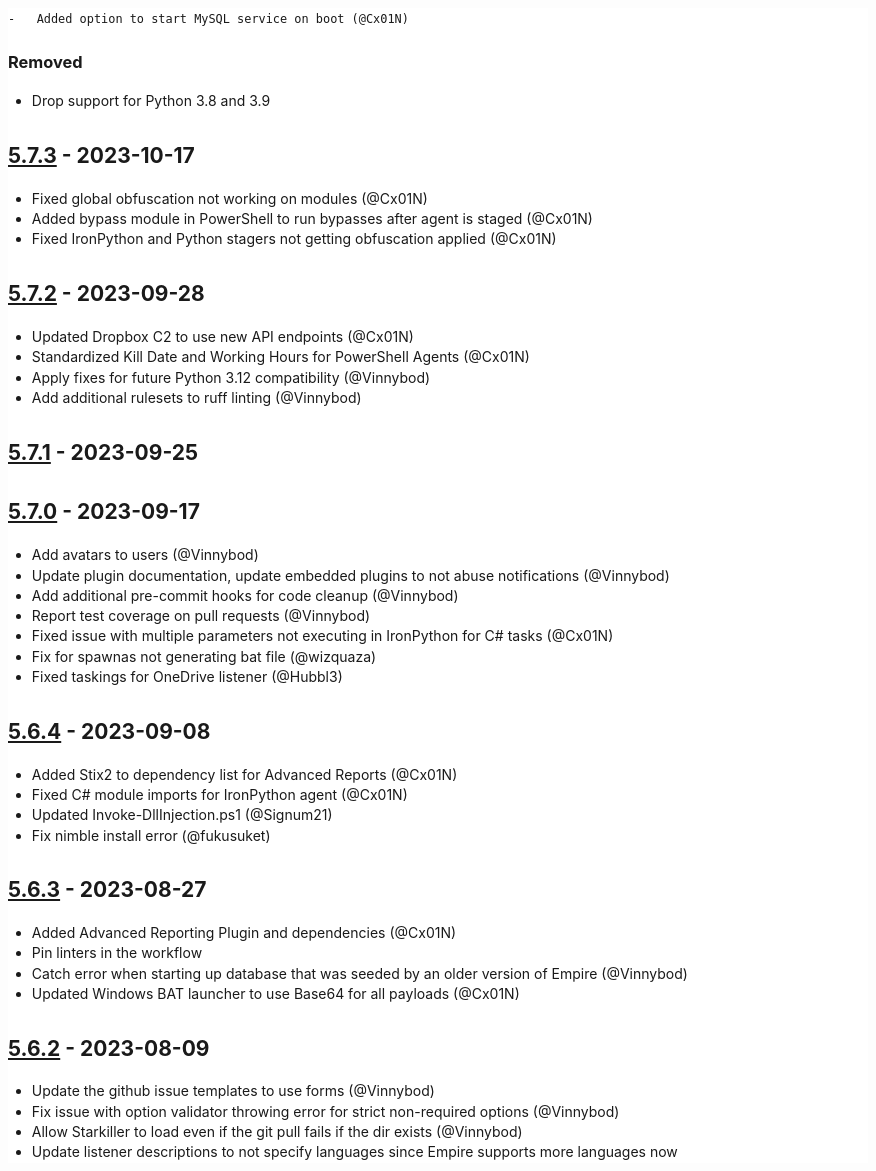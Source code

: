     -   Added option to start MySQL service on boot (@Cx01N)

### Removed

-   Drop support for Python 3.8 and 3.9

## [5.7.3] - 2023-10-17

-   Fixed global obfuscation not working on modules (@Cx01N)
-   Added bypass module in PowerShell to run bypasses after agent is staged (@Cx01N)
-   Fixed IronPython and Python stagers not getting obfuscation applied (@Cx01N)

## [5.7.2] - 2023-09-28

-   Updated Dropbox C2 to use new API endpoints (@Cx01N)
-   Standardized Kill Date and Working Hours for PowerShell Agents (@Cx01N)
-   Apply fixes for future Python 3.12 compatibility (@Vinnybod)
-   Add additional rulesets to ruff linting (@Vinnybod)

## [5.7.1] - 2023-09-25

## [5.7.0] - 2023-09-17

-   Add avatars to users (@Vinnybod)
-   Update plugin documentation, update embedded plugins to not abuse notifications (@Vinnybod)
-   Add additional pre-commit hooks for code cleanup (@Vinnybod)
-   Report test coverage on pull requests (@Vinnybod)
-   Fixed issue with multiple parameters not executing in IronPython for C# tasks (@Cx01N)
-   Fix for spawnas not generating bat file (@wizquaza)
-   Fixed taskings for OneDrive listener (@Hubbl3)

## [5.6.4] - 2023-09-08

-   Added Stix2 to dependency list for Advanced Reports (@Cx01N)
-   Fixed C# module imports for IronPython agent (@Cx01N)
-   Updated Invoke-DllInjection.ps1 (@Signum21)
-   Fix nimble install error (@fukusuket)

## [5.6.3] - 2023-08-27

-   Added Advanced Reporting Plugin and dependencies (@Cx01N)
-   Pin linters in the workflow
-   Catch error when starting up database that was seeded by an older version of Empire (@Vinnybod)
-   Updated Windows BAT launcher to use Base64 for all payloads (@Cx01N)

## [5.6.2] - 2023-08-09

-   Update the github issue templates to use forms (@Vinnybod)
-   Fix issue with option validator throwing error for strict non-required options (@Vinnybod)
-   Allow Starkiller to load even if the git pull fails if the dir exists (@Vinnybod)
-   Update listener descriptions to not specify languages since Empire supports more languages now


[Unreleased]: https://github.com/BC-SECURITY/Empire-Sponsors/compare/v5.12.2...HEAD
[5.12.2]: https://github.com/BC-SECURITY/Empire-Sponsors/compare/v5.12.1...v5.12.2
[5.12.1]: https://github.com/BC-SECURITY/Empire-Sponsors/compare/v5.12.0...v5.12.1
[5.12.0]: https://github.com/BC-SECURITY/Empire-Sponsors/compare/v5.11.7...v5.12.0
[5.11.7]: https://github.com/BC-SECURITY/Empire-Sponsors/compare/v5.11.6...v5.11.7
[5.11.6]: https://github.com/BC-SECURITY/Empire-Sponsors/compare/v5.11.5...v5.11.6
[5.11.5]: https://github.com/BC-SECURITY/Empire-Sponsors/compare/v5.11.4...v5.11.5
[5.11.4]: https://github.com/BC-SECURITY/Empire-Sponsors/compare/v5.11.3...v5.11.4
[5.11.3]: https://github.com/BC-SECURITY/Empire-Sponsors/compare/v5.11.2...v5.11.3
[5.11.2]: https://github.com/BC-SECURITY/Empire-Sponsors/compare/v5.11.1...v5.11.2
[5.11.1]: https://github.com/BC-SECURITY/Empire-Sponsors/compare/v5.11.0...v5.11.1
[5.11.0]: https://github.com/BC-SECURITY/Empire-Sponsors/compare/v5.10.3...v5.11.0
[5.10.3]: https://github.com/BC-SECURITY/Empire-Sponsors/compare/v5.10.2...v5.10.3
[5.10.2]: https://github.com/BC-SECURITY/Empire-Sponsors/compare/v5.10.1...v5.10.2
[5.10.1]: https://github.com/BC-SECURITY/Empire-Sponsors/compare/v5.10.0...v5.10.1
[5.10.0]: https://github.com/BC-SECURITY/Empire-Sponsors/compare/v5.9.5...v5.10.0
[5.9.5]: https://github.com/BC-SECURITY/Empire-Sponsors/compare/v5.9.4...v5.9.5
[5.9.4]: https://github.com/BC-SECURITY/Empire-Sponsors/compare/v5.9.3...v5.9.4
[5.9.3]: https://github.com/BC-SECURITY/Empire-Sponsors/compare/v5.9.2...v5.9.3
[5.9.2]: https://github.com/BC-SECURITY/Empire-Sponsors/compare/v5.9.1...v5.9.2
[5.9.1]: https://github.com/BC-SECURITY/Empire-Sponsors/compare/v5.9.0...v5.9.1
[5.9.0]: https://github.com/BC-SECURITY/Empire-Sponsors/compare/v5.8.4...v5.9.0
[5.8.4]: https://github.com/BC-SECURITY/Empire-Sponsors/compare/v5.8.3...v5.8.4
[5.8.3]: https://github.com/BC-SECURITY/Empire-Sponsors/compare/v5.8.2...v5.8.3
[5.8.2]: https://github.com/BC-SECURITY/Empire-Sponsors/compare/v5.8.1...v5.8.2
[5.8.1]: https://github.com/BC-SECURITY/Empire-Sponsors/compare/v5.8.0...v5.8.1
[5.8.0]: https://github.com/BC-SECURITY/Empire-Sponsors/compare/v5.7.3...v5.8.0
[5.7.3]: https://github.com/BC-SECURITY/Empire-Sponsors/compare/v5.7.2...v5.7.3
[5.7.2]: https://github.com/BC-SECURITY/Empire-Sponsors/compare/v5.7.1...v5.7.2
[5.7.1]: https://github.com/BC-SECURITY/Empire-Sponsors/compare/v5.7.0...v5.7.1
[5.7.0]: https://github.com/BC-SECURITY/Empire-Sponsors/compare/v5.6.4...v5.7.0
[5.6.4]: https://github.com/BC-SECURITY/Empire-Sponsors/compare/v5.6.3...v5.6.4
[5.6.3]: https://github.com/BC-SECURITY/Empire-Sponsors/compare/v5.6.2...v5.6.3
[5.6.2]: https://github.com/BC-SECURITY/Empire-Sponsors/compare/v5.6.1...v5.6.2
[5.6.1]: https://github.com/BC-SECURITY/Empire-Sponsors/compare/v5.6.0...v5.6.1
[5.6.0]: https://github.com/BC-SECURITY/Empire-Sponsors/compare/v5.5.4...v5.6.0
[5.5.4]: https://github.com/BC-SECURITY/Empire-Sponsors/compare/v5.5.3...v5.5.4
[5.5.3]: https://github.com/BC-SECURITY/Empire-Sponsors/compare/v5.5.2...v5.5.3
[5.5.2]: https://github.com/BC-SECURITY/Empire-Sponsors/compare/v5.5.1...v5.5.2
[5.5.1]: https://github.com/BC-SECURITY/Empire-Sponsors/compare/v5.5.0...v5.5.1
[5.5.0]: https://github.com/BC-SECURITY/Empire-Sponsors/compare/v5.4.2...v5.5.0
[5.4.2]: https://github.com/BC-SECURITY/Empire-Sponsors/compare/v5.4.1...v5.4.2
[5.4.1]: https://github.com/BC-SECURITY/Empire-Sponsors/compare/v5.4.0...v5.4.1
[5.4.0]: https://github.com/BC-SECURITY/Empire-Sponsors/compare/v5.3.0...v5.4.0
[5.3.0]: https://github.com/BC-SECURITY/Empire-Sponsors/compare/v5.2.2...v5.3.0
[5.2.2]: https://github.com/BC-SECURITY/Empire-Sponsors/compare/v5.2.1...v5.2.2
[5.2.1]: https://github.com/BC-SECURITY/Empire-Sponsors/compare/v5.2.0...v5.2.1
[5.2.0]: https://github.com/BC-SECURITY/Empire-Sponsors/compare/v5.1.2...v5.2.0
[5.1.2]: https://github.com/BC-SECURITY/Empire-Sponsors/compare/v5.1.1...v5.1.2
[5.1.1]: https://github.com/BC-SECURITY/Empire-Sponsors/compare/v5.1.0...v5.1.1
[5.1.0]: https://github.com/BC-SECURITY/Empire-Sponsors/compare/v5.0.4...v5.1.0
[5.0.4]: https://github.com/BC-SECURITY/Empire-Sponsors/compare/v5.0.3...v5.0.4
[5.0.3]: https://github.com/BC-SECURITY/Empire-Sponsors/compare/v5.0.2...v5.0.3
[5.0.2]: https://github.com/BC-SECURITY/Empire-Sponsors/compare/v5.0.1...v5.0.2
[5.0.1]: https://github.com/BC-SECURITY/Empire-Sponsors/compare/v5.0.0...v5.0.1
[5.0.0]: https://github.com/BC-SECURITY/Empire-Sponsors/compare/v4.10.0...v5.0.0
[4.10.0]: https://github.com/BC-SECURITY/Empire-Sponsors/compare/v4.9.0...v4.10.0
[4.9.0]: https://github.com/BC-SECURITY/Empire-Sponsors/compare/v4.8.4...v4.9.0
[4.8.4]: https://github.com/BC-SECURITY/Empire-Sponsors/compare/v4.8.3...v4.8.4
[4.8.3]: https://github.com/BC-SECURITY/Empire-Sponsors/compare/v4.8.2...v4.8.3
[4.8.2]: https://github.com/BC-SECURITY/Empire-Sponsors/compare/v4.8.1...v4.8.2
[4.8.1]: https://github.com/BC-SECURITY/Empire-Sponsors/compare/v4.8.0...v4.8.1
[4.8.0]: https://github.com/BC-SECURITY/Empire-Sponsors/compare/v4.7.3...v4.8.0
[4.7.3]: https://github.com/BC-SECURITY/Empire-Sponsors/compare/v4.7.2...v4.7.3
[4.7.2]: https://github.com/BC-SECURITY/Empire-Sponsors/compare/v4.7.1...v4.7.2
[4.7.1]: https://github.com/BC-SECURITY/Empire-Sponsors/compare/v4.7.0...v4.7.1
[4.7.0]: https://github.com/BC-SECURITY/Empire-Sponsors/compare/v4.6.1...v4.7.0
[4.6.1]: https://github.com/BC-SECURITY/Empire-Sponsors/compare/v4.6.0...v4.6.1
[4.6.0]: https://github.com/BC-SECURITY/Empire-Sponsors/compare/v4.5.5...v4.6.0
[4.5.5]: https://github.com/BC-SECURITY/Empire-Sponsors/compare/v4.5.4...v4.5.5
[4.5.4]: https://github.com/BC-SECURITY/Empire-Sponsors/compare/v4.5.3...v4.5.4
[4.5.3]: https://github.com/BC-SECURITY/Empire-Sponsors/compare/v4.5.2...v4.5.3
[4.5.2]: https://github.com/BC-SECURITY/Empire-Sponsors/compare/v4.5.1...v4.5.2
[4.5.1]: https://github.com/BC-SECURITY/Empire-Sponsors/compare/v4.5.0...v4.5.1
[4.5.0]: https://github.com/BC-SECURITY/Empire-Sponsors/compare/v4.4.1...v4.5.0
[4.4.1]: https://github.com/BC-SECURITY/Empire-Sponsors/compare/v4.4.0...v4.4.1
[4.4.0]: https://github.com/BC-SECURITY/Empire-Sponsors/compare/v4.3.3...v4.4.0
[4.3.3]: https://github.com/BC-SECURITY/Empire-Sponsors/compare/v4.3.2...v4.3.3
[4.3.2]: https://github.com/BC-SECURITY/Empire-Sponsors/compare/v4.3.1...v4.3.2
[4.3.1]: https://github.com/BC-SECURITY/Empire-Sponsors/compare/v4.3.0...v4.3.1
[4.3.0]: https://github.com/BC-SECURITY/Empire-Sponsors/compare/v4.2.0...v4.3.0
[4.2.0]: https://github.com/BC-SECURITY/Empire-Sponsors/compare/v4.1.3...v4.2.0
[4.1.3]: https://github.com/BC-SECURITY/Empire-Sponsors/compare/v4.1.2...v4.1.3
[4.1.2]: https://github.com/BC-SECURITY/Empire-Sponsors/compare/v4.1.1...v4.1.2
[4.1.1]: https://github.com/BC-SECURITY/Empire-Sponsors/compare/v4.1.0...v4.1.1
[4.1.0]: https://github.com/BC-SECURITY/Empire-Sponsors/compare/v4.0.3...v4.1.0
[4.0.3]: https://github.com/BC-SECURITY/Empire-Sponsors/compare/v4.0.2...v4.0.3
[4.0.2]: https://github.com/BC-SECURITY/Empire-Sponsors/compare/v4.0.1...v4.0.2
[4.0.1]: https://github.com/BC-SECURITY/Empire-Sponsors/compare/v4.0.0...v4.0.1
[4.0.0]: https://github.com/BC-SECURITY/Empire-Sponsors/releases/tag/v4.0.0